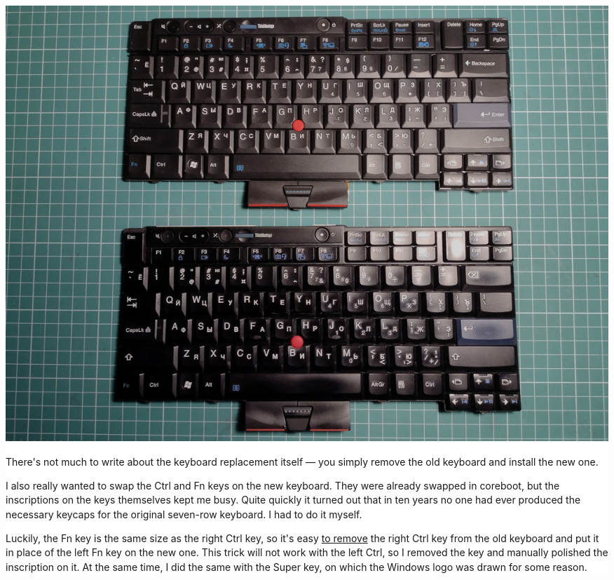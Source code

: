 ![](/assets/static/kbd_comp.jpg)

There's not much to write about the keyboard replacement itself — you
simply remove the old keyboard and install the new one.

I also really wanted to swap the Ctrl and Fn keys on the new keyboard.
They were already swapped in coreboot, but the inscriptions on the keys
themselves kept me busy. Quite quickly it turned out that in ten years
no one had ever produced the necessary keycaps for the original
seven-row keyboard. I had to do it myself.

Luckily, the Fn key is the same size as the right Ctrl key, so it's easy
[to
remove](https://www.ifixit.com/Guide/Lenovo+Thinkpad+X220+Individual+Keys+Replacement/56264)
the right Ctrl key from the old keyboard and put it in place of the left
Fn key on the new one. This trick will not work with the left Ctrl, so I
removed the key and manually polished the inscription on it. At the same
time, I did the same with the Super key, on which the Windows logo was
drawn for some reason.
